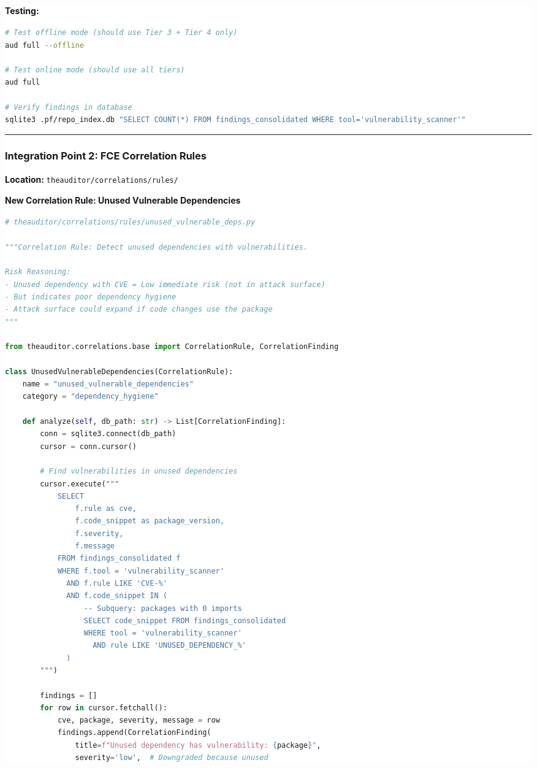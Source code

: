 **Testing:**
```bash
# Test offline mode (should use Tier 3 + Tier 4 only)
aud full --offline

# Test online mode (should use all tiers)
aud full

# Verify findings in database
sqlite3 .pf/repo_index.db "SELECT COUNT(*) FROM findings_consolidated WHERE tool='vulnerability_scanner'"
```

---

### Integration Point 2: FCE Correlation Rules

**Location:** `theauditor/correlations/rules/`

**New Correlation Rule: Unused Vulnerable Dependencies**
```python
# theauditor/correlations/rules/unused_vulnerable_deps.py

"""Correlation Rule: Detect unused dependencies with vulnerabilities.

Risk Reasoning:
- Unused dependency with CVE = Low immediate risk (not in attack surface)
- But indicates poor dependency hygiene
- Attack surface could expand if code changes use the package
"""

from theauditor.correlations.base import CorrelationRule, CorrelationFinding

class UnusedVulnerableDependencies(CorrelationRule):
    name = "unused_vulnerable_dependencies"
    category = "dependency_hygiene"

    def analyze(self, db_path: str) -> List[CorrelationFinding]:
        conn = sqlite3.connect(db_path)
        cursor = conn.cursor()

        # Find vulnerabilities in unused dependencies
        cursor.execute("""
            SELECT
                f.rule as cve,
                f.code_snippet as package_version,
                f.severity,
                f.message
            FROM findings_consolidated f
            WHERE f.tool = 'vulnerability_scanner'
              AND f.rule LIKE 'CVE-%'
              AND f.code_snippet IN (
                  -- Subquery: packages with 0 imports
                  SELECT code_snippet FROM findings_consolidated
                  WHERE tool = 'vulnerability_scanner'
                    AND rule LIKE 'UNUSED_DEPENDENCY_%'
              )
        """)

        findings = []
        for row in cursor.fetchall():
            cve, package, severity, message = row
            findings.append(CorrelationFinding(
                title=f"Unused dependency has vulnerability: {package}",
                severity='low',  # Downgraded because unused
```